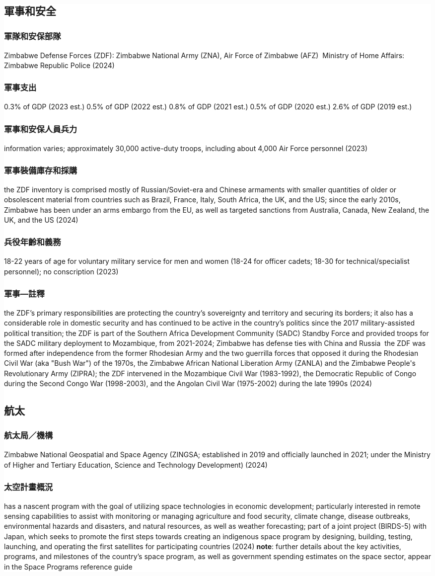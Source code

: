 ## 軍事和安全

### 軍隊和安保部隊
Zimbabwe Defense Forces (ZDF): Zimbabwe National Army (ZNA), Air Force of Zimbabwe (AFZ)  Ministry of Home Affairs: Zimbabwe Republic Police (2024)

### 軍事支出
0.3% of GDP (2023 est.)
0.5% of GDP (2022 est.)
0.8% of GDP (2021 est.)
0.5% of GDP (2020 est.)
2.6% of GDP (2019 est.)

### 軍事和安保人員兵力
information varies; approximately 30,000 active-duty troops, including about 4,000 Air Force personnel (2023)

### 軍事裝備庫存和採購
the ZDF inventory is comprised mostly of Russian/Soviet-era and Chinese armaments with smaller quantities of older or obsolescent material from countries such as Brazil, France, Italy, South Africa, the UK, and the US; since the early 2010s, Zimbabwe has been under an arms embargo from the EU, as well as targeted sanctions from Australia, Canada, New Zealand, the UK, and the US (2024)

### 兵役年齡和義務
18-22 years of age for voluntary military service for men and women (18-24 for officer cadets; 18-30 for technical/specialist personnel); no conscription (2023)

### 軍事—註釋
the ZDF’s primary responsibilities are protecting the country’s sovereignty and territory and securing its borders; it also has a considerable role in domestic security and has continued to be active in the country’s politics since the 2017 military-assisted political transition; the ZDF is part of the Southern Africa Development Community (SADC) Standby Force and provided troops for the SADC military deployment to Mozambique, from 2021-2024; Zimbabwe has defense ties with China and Russia  the ZDF was formed after independence from the former Rhodesian Army and the two guerrilla forces that opposed it during the Rhodesian Civil War (aka "Bush War") of the 1970s, the Zimbabwe African National Liberation Army (ZANLA) and the Zimbabwe People's Revolutionary Army (ZIPRA); the ZDF intervened in the Mozambique Civil War (1983-1992), the Democratic Republic of Congo during the Second Congo War (1998-2003), and the Angolan Civil War (1975-2002) during the late 1990s (2024)

## 航太

### 航太局／機構
Zimbabwe National Geospatial and Space Agency (ZINGSA; established in 2019 and officially launched in 2021; under the Ministry of Higher and Tertiary Education, Science and Technology Development) (2024)

### 太空計畫概況
has a nascent program with the goal of utilizing space technologies in economic development; particularly interested in remote sensing capabilities to assist with monitoring or managing agriculture and food security, climate change, disease outbreaks, environmental hazards and disasters, and natural resources, as well as weather forecasting; part of a joint project (BIRDS-5) with Japan, which seeks to promote the first steps towards creating an indigenous space program by designing, building, testing, launching, and operating the first satellites for participating countries (2024)
**note**:  further details about the key activities, programs, and milestones of the country’s space program, as well as government spending estimates on the space sector, appear in the Space Programs reference guide

